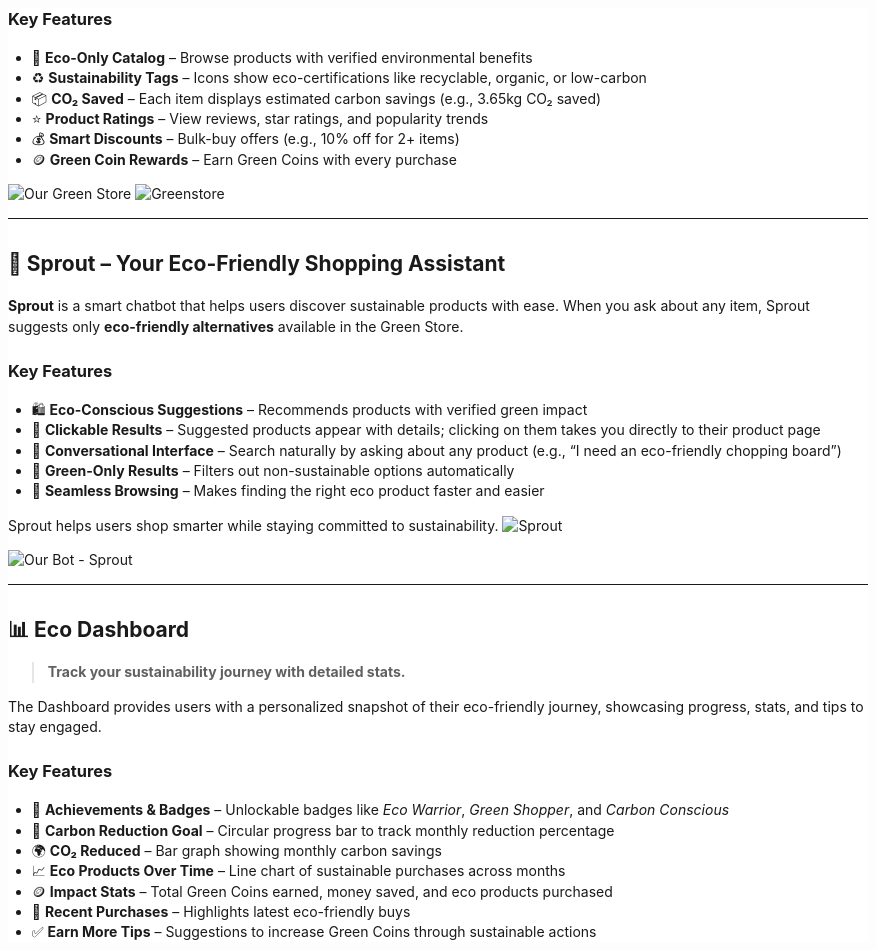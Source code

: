 ### Key Features

- 🌿 **Eco-Only Catalog** – Browse products with verified environmental benefits
- ♻️ **Sustainability Tags** – Icons show eco-certifications like recyclable, organic, or low-carbon
- 📦 **CO₂ Saved** – Each item displays estimated carbon savings (e.g., 3.65kg CO₂ saved)
- ⭐ **Product Ratings** – View reviews, star ratings, and popularity trends
- 💰 **Smart Discounts** – Bulk-buy offers (e.g., 10% off for 2+ items)
- 🪙 **Green Coin Rewards** – Earn Green Coins with every purchase

![Our Green Store](https://res.cloudinary.com/dj24ptooq/image/upload/v1750598301/image_rymhsp.png)
 ![Greenstore](https://res.cloudinary.com/dj24ptooq/image/upload/v1750598349/image-1_v55z9t.png)

---

## 🤖 Sprout – Your Eco-Friendly Shopping Assistant

**Sprout** is a smart chatbot that helps users discover sustainable products with ease. When you ask about any item, Sprout suggests only **eco-friendly alternatives** available in the Green Store.

### Key Features

- 🛍️ **Eco-Conscious Suggestions** – Recommends products with verified green impact
- 🌿 **Clickable Results** – Suggested products appear with details; clicking on them takes you directly to their product page
- 💬 **Conversational Interface** – Search naturally by asking about any product (e.g., “I need an eco-friendly chopping board”)
- 🌱 **Green-Only Results** – Filters out non-sustainable options automatically
- 🚀 **Seamless Browsing** – Makes finding the right eco product faster and easier

Sprout helps users shop smarter while staying committed to sustainability.
![Sprout](https://res.cloudinary.com/dj24ptooq/image/upload/v1750598615/image-8_gizecu.png)

![Our Bot - Sprout](https://res.cloudinary.com/dj24ptooq/image/upload/v1750598380/image-2_yh5lv8.png)



---

## 📊 Eco Dashboard

> **Track your sustainability journey with detailed stats.**

The Dashboard provides users with a personalized snapshot of their eco-friendly journey, showcasing progress, stats, and tips to stay engaged.

### Key Features

- 🌱 **Achievements & Badges** – Unlockable badges like _Eco Warrior_, _Green Shopper_, and _Carbon Conscious_
- 🎯 **Carbon Reduction Goal** – Circular progress bar to track monthly reduction percentage
- 🌍 **CO₂ Reduced** – Bar graph showing monthly carbon savings
- 📈 **Eco Products Over Time** – Line chart of sustainable purchases across months
- 🪙 **Impact Stats** – Total Green Coins earned, money saved, and eco products purchased
- 🛒 **Recent Purchases** – Highlights latest eco-friendly buys
- ✅ **Earn More Tips** – Suggestions to increase Green Coins through sustainable actions
